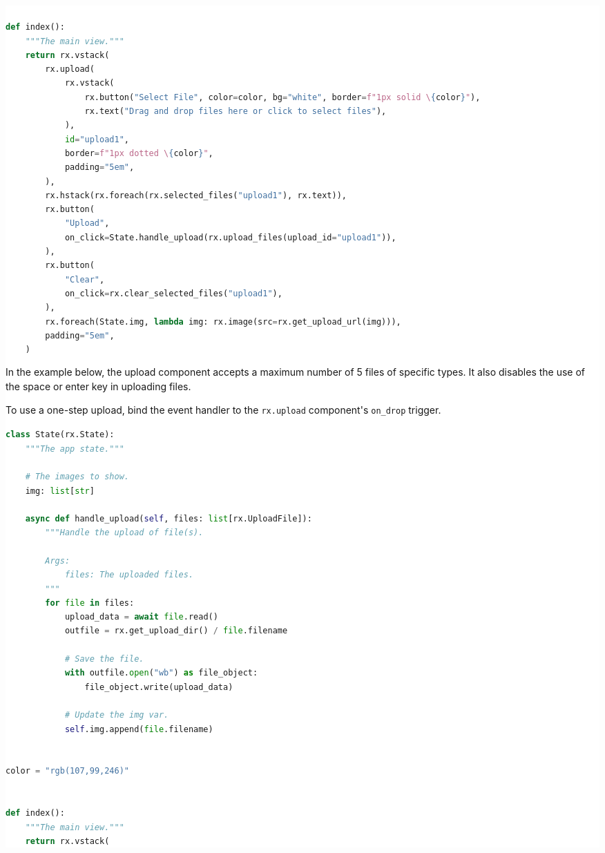 ```python

def index():
    """The main view."""
    return rx.vstack(
        rx.upload(
            rx.vstack(
                rx.button("Select File", color=color, bg="white", border=f"1px solid \{color}"),
                rx.text("Drag and drop files here or click to select files"),
            ),
            id="upload1",
            border=f"1px dotted \{color}",
            padding="5em",
        ),
        rx.hstack(rx.foreach(rx.selected_files("upload1"), rx.text)),
        rx.button(
            "Upload",
            on_click=State.handle_upload(rx.upload_files(upload_id="upload1")),
        ),
        rx.button(
            "Clear",
            on_click=rx.clear_selected_files("upload1"),
        ),
        rx.foreach(State.img, lambda img: rx.image(src=rx.get_upload_url(img))),
        padding="5em",
    )
```

In the example below, the upload component accepts a maximum number of 5 files of specific types.
It also disables the use of the space or enter key in uploading files.

To use a one-step upload, bind the event handler to the `rx.upload` component's
`on_drop` trigger.

```python
class State(rx.State):
    """The app state."""

    # The images to show.
    img: list[str]

    async def handle_upload(self, files: list[rx.UploadFile]):
        """Handle the upload of file(s).

        Args:
            files: The uploaded files.
        """
        for file in files:
            upload_data = await file.read()
            outfile = rx.get_upload_dir() / file.filename

            # Save the file.
            with outfile.open("wb") as file_object:
                file_object.write(upload_data)

            # Update the img var.
            self.img.append(file.filename)


color = "rgb(107,99,246)"


def index():
    """The main view."""
    return rx.vstack(
```
